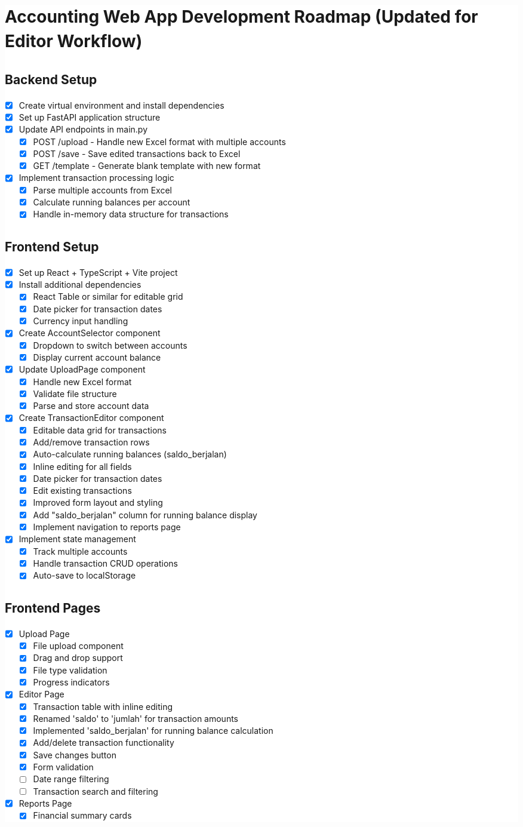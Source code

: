 # Accounting Web App Development Roadmap (Updated for Editor Workflow)

## Backend Setup
- [x] Create virtual environment and install dependencies
- [x] Set up FastAPI application structure
- [x] Update API endpoints in main.py
  - [x] POST /upload - Handle new Excel format with multiple accounts
  - [x] POST /save - Save edited transactions back to Excel
  - [x] GET /template - Generate blank template with new format
- [x] Implement transaction processing logic
  - [x] Parse multiple accounts from Excel
  - [x] Calculate running balances per account
  - [x] Handle in-memory data structure for transactions

## Frontend Setup
- [x] Set up React + TypeScript + Vite project
- [x] Install additional dependencies
  - [x] React Table or similar for editable grid
  - [x] Date picker for transaction dates
  - [x] Currency input handling
- [x] Create AccountSelector component
  - [x] Dropdown to switch between accounts
  - [x] Display current account balance
- [x] Update UploadPage component
  - [x] Handle new Excel format
  - [x] Validate file structure
  - [x] Parse and store account data
- [x] Create TransactionEditor component
  - [x] Editable data grid for transactions
  - [x] Add/remove transaction rows
  - [x] Auto-calculate running balances (saldo_berjalan)
  - [x] Inline editing for all fields
  - [x] Date picker for transaction dates
  - [x] Edit existing transactions
  - [x] Improved form layout and styling
  - [x] Add "saldo_berjalan" column for running balance display
  - [x] Implement navigation to reports page
- [x] Implement state management
  - [x] Track multiple accounts
  - [x] Handle transaction CRUD operations
  - [x] Auto-save to localStorage

## Frontend Pages
- [x] Upload Page
  - [x] File upload component
  - [x] Drag and drop support
  - [x] File type validation
  - [x] Progress indicators
- [x] Editor Page
  - [x] Transaction table with inline editing
  - [x] Renamed 'saldo' to 'jumlah' for transaction amounts
  - [x] Implemented 'saldo_berjalan' for running balance calculation
  - [x] Add/delete transaction functionality
  - [x] Save changes button
  - [x] Form validation
  - [ ] Date range filtering
  - [ ] Transaction search and filtering
- [x] Reports Page
  - [x] Financial summary cards